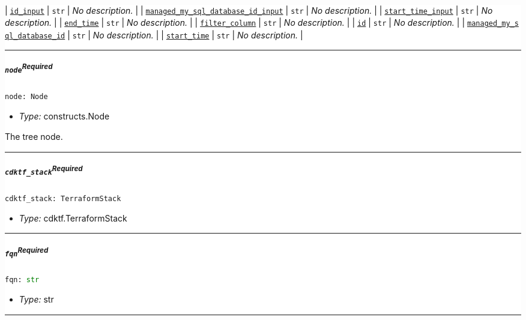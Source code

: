 | <code><a href="#rhizo-co-terraform-provider-oci.dataOciDatabaseManagementManagedMySqlDatabaseSqlData.DataOciDatabaseManagementManagedMySqlDatabaseSqlData.property.idInput">id_input</a></code> | <code>str</code> | *No description.* |
| <code><a href="#rhizo-co-terraform-provider-oci.dataOciDatabaseManagementManagedMySqlDatabaseSqlData.DataOciDatabaseManagementManagedMySqlDatabaseSqlData.property.managedMySqlDatabaseIdInput">managed_my_sql_database_id_input</a></code> | <code>str</code> | *No description.* |
| <code><a href="#rhizo-co-terraform-provider-oci.dataOciDatabaseManagementManagedMySqlDatabaseSqlData.DataOciDatabaseManagementManagedMySqlDatabaseSqlData.property.startTimeInput">start_time_input</a></code> | <code>str</code> | *No description.* |
| <code><a href="#rhizo-co-terraform-provider-oci.dataOciDatabaseManagementManagedMySqlDatabaseSqlData.DataOciDatabaseManagementManagedMySqlDatabaseSqlData.property.endTime">end_time</a></code> | <code>str</code> | *No description.* |
| <code><a href="#rhizo-co-terraform-provider-oci.dataOciDatabaseManagementManagedMySqlDatabaseSqlData.DataOciDatabaseManagementManagedMySqlDatabaseSqlData.property.filterColumn">filter_column</a></code> | <code>str</code> | *No description.* |
| <code><a href="#rhizo-co-terraform-provider-oci.dataOciDatabaseManagementManagedMySqlDatabaseSqlData.DataOciDatabaseManagementManagedMySqlDatabaseSqlData.property.id">id</a></code> | <code>str</code> | *No description.* |
| <code><a href="#rhizo-co-terraform-provider-oci.dataOciDatabaseManagementManagedMySqlDatabaseSqlData.DataOciDatabaseManagementManagedMySqlDatabaseSqlData.property.managedMySqlDatabaseId">managed_my_sql_database_id</a></code> | <code>str</code> | *No description.* |
| <code><a href="#rhizo-co-terraform-provider-oci.dataOciDatabaseManagementManagedMySqlDatabaseSqlData.DataOciDatabaseManagementManagedMySqlDatabaseSqlData.property.startTime">start_time</a></code> | <code>str</code> | *No description.* |

---

##### `node`<sup>Required</sup> <a name="node" id="rhizo-co-terraform-provider-oci.dataOciDatabaseManagementManagedMySqlDatabaseSqlData.DataOciDatabaseManagementManagedMySqlDatabaseSqlData.property.node"></a>

```python
node: Node
```

- *Type:* constructs.Node

The tree node.

---

##### `cdktf_stack`<sup>Required</sup> <a name="cdktf_stack" id="rhizo-co-terraform-provider-oci.dataOciDatabaseManagementManagedMySqlDatabaseSqlData.DataOciDatabaseManagementManagedMySqlDatabaseSqlData.property.cdktfStack"></a>

```python
cdktf_stack: TerraformStack
```

- *Type:* cdktf.TerraformStack

---

##### `fqn`<sup>Required</sup> <a name="fqn" id="rhizo-co-terraform-provider-oci.dataOciDatabaseManagementManagedMySqlDatabaseSqlData.DataOciDatabaseManagementManagedMySqlDatabaseSqlData.property.fqn"></a>

```python
fqn: str
```

- *Type:* str

---
